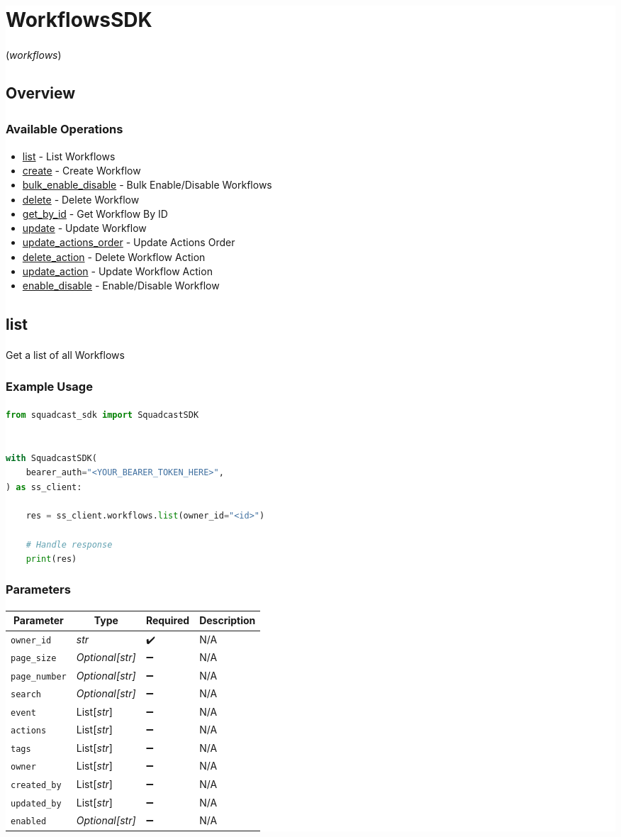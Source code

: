 # WorkflowsSDK
(*workflows*)

## Overview

### Available Operations

* [list](#list) - List Workflows
* [create](#create) - Create Workflow
* [bulk_enable_disable](#bulk_enable_disable) - Bulk Enable/Disable Workflows
* [delete](#delete) - Delete Workflow
* [get_by_id](#get_by_id) - Get Workflow By ID
* [update](#update) - Update Workflow
* [update_actions_order](#update_actions_order) - Update Actions Order
* [delete_action](#delete_action) - Delete Workflow Action
* [update_action](#update_action) - Update Workflow Action
* [enable_disable](#enable_disable) - Enable/Disable Workflow

## list

Get a list of all Workflows

### Example Usage


```python
from squadcast_sdk import SquadcastSDK


with SquadcastSDK(
    bearer_auth="<YOUR_BEARER_TOKEN_HERE>",
) as ss_client:

    res = ss_client.workflows.list(owner_id="<id>")

    # Handle response
    print(res)

```

### Parameters

| Parameter                                                           | Type                                                                | Required                                                            | Description                                                         |
| ------------------------------------------------------------------- | ------------------------------------------------------------------- | ------------------------------------------------------------------- | ------------------------------------------------------------------- |
| `owner_id`                                                          | *str*                                                               | :heavy_check_mark:                                                  | N/A                                                                 |
| `page_size`                                                         | *Optional[str]*                                                     | :heavy_minus_sign:                                                  | N/A                                                                 |
| `page_number`                                                       | *Optional[str]*                                                     | :heavy_minus_sign:                                                  | N/A                                                                 |
| `search`                                                            | *Optional[str]*                                                     | :heavy_minus_sign:                                                  | N/A                                                                 |
| `event`                                                             | List[*str*]                                                         | :heavy_minus_sign:                                                  | N/A                                                                 |
| `actions`                                                           | List[*str*]                                                         | :heavy_minus_sign:                                                  | N/A                                                                 |
| `tags`                                                              | List[*str*]                                                         | :heavy_minus_sign:                                                  | N/A                                                                 |
| `owner`                                                             | List[*str*]                                                         | :heavy_minus_sign:                                                  | N/A                                                                 |
| `created_by`                                                        | List[*str*]                                                         | :heavy_minus_sign:                                                  | N/A                                                                 |
| `updated_by`                                                        | List[*str*]                                                         | :heavy_minus_sign:                                                  | N/A                                                                 |
| `enabled`                                                           | *Optional[str]*                                                     | :heavy_minus_sign:                                                  | N/A                                                                 |